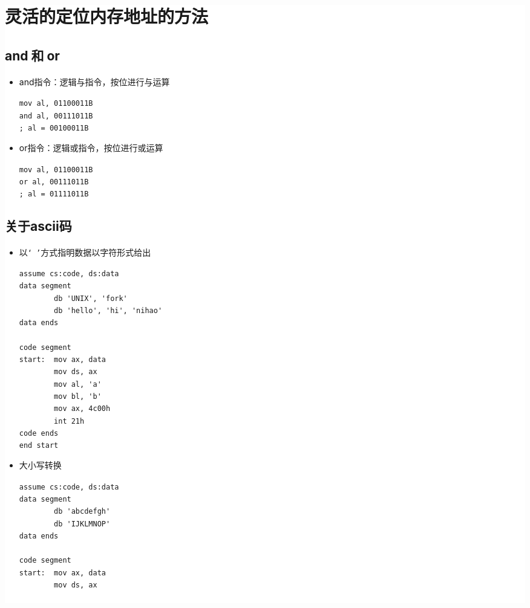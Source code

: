 

# 灵活的定位内存地址的方法

## and 和 or

-   and指令：逻辑与指令，按位进行与运算

    ```assembly
    mov al, 01100011B
    and al, 00111011B
    ; al = 00100011B
    ```

-   or指令：逻辑或指令，按位进行或运算

    ```assembly
    mov al, 01100011B
    or al, 00111011B
    ; al = 01111011B
    ```

## 关于ascii码

-   以`‘ ’`方式指明数据以字符形式给出

    ```assembly
    assume cs:code, ds:data
    data segment
            db 'UNIX', 'fork'
            db 'hello', 'hi', 'nihao'
    data ends
    
    code segment     
    start:  mov ax, data
            mov ds, ax
            mov al, 'a'
            mov bl, 'b'
            mov ax, 4c00h
            int 21h
    code ends
    end start
    ```

-   大小写转换

    ```assembly
    assume cs:code, ds:data
    data segment
            db 'abcdefgh'
            db 'IJKLMNOP'
    data ends
    
    code segment
    start:  mov ax, data
            mov ds, ax
    